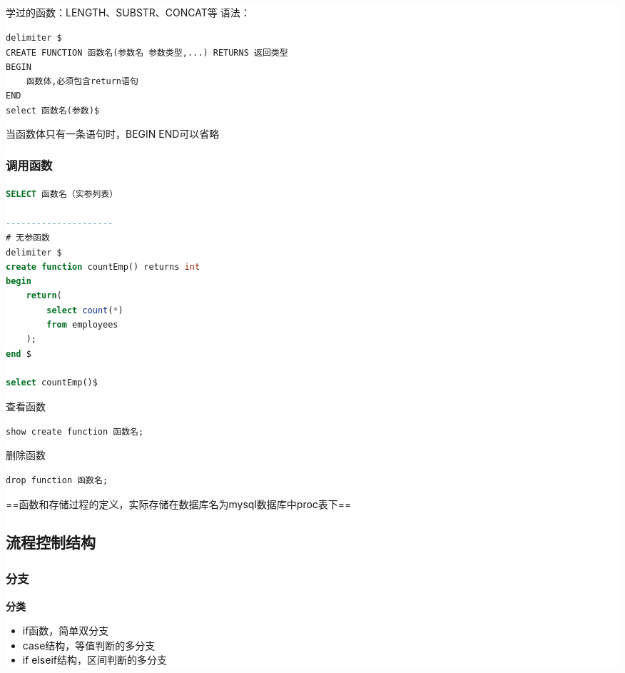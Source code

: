 学过的函数：LENGTH、SUBSTR、CONCAT等
语法：

	delimiter $
	CREATE FUNCTION 函数名(参数名 参数类型,...) RETURNS 返回类型
	BEGIN
		函数体,必须包含return语句
	END
	select 函数名(参数)$

当函数体只有一条语句时，BEGIN END可以省略

### 调用函数

```sql
SELECT 函数名（实参列表）

---------------------
# 无参函数
delimiter $
create function countEmp() returns int
begin
	return(
    	select count(*)
        from employees
    );
end $

select countEmp()$
```

查看函数

```
show create function 函数名;
```

删除函数

```
drop function 函数名;
```

==函数和存储过程的定义，实际存储在数据库名为mysql数据库中proc表下==



## 流程控制结构

### 分支

**分类**

- if函数，简单双分支
- case结构，等值判断的多分支
- if elseif结构，区间判断的多分支
